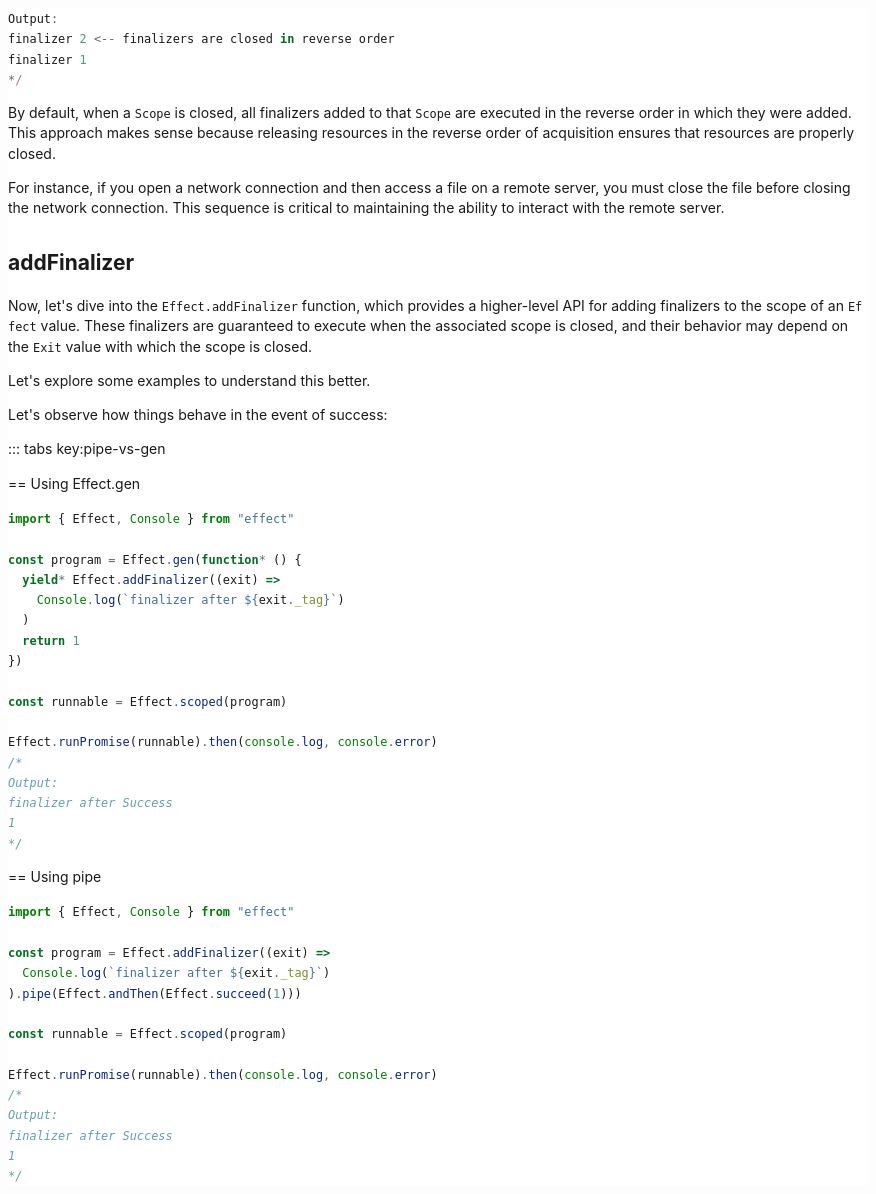 ```ts twoslash
Output:
finalizer 2 <-- finalizers are closed in reverse order
finalizer 1
*/
```

By default, when a `Scope` is closed, all finalizers added to that `Scope` are executed in the reverse order in which they were added. This approach makes sense because releasing resources in the reverse order of acquisition ensures that resources are properly closed.

For instance, if you open a network connection and then access a file on a remote server, you must close the file before closing the network connection. This sequence is critical to maintaining the ability to interact with the remote server.

## addFinalizer

Now, let's dive into the `Effect.addFinalizer` function, which provides a higher-level API for adding finalizers to the scope of an `Effect` value. These finalizers are guaranteed to execute when the associated scope is closed, and their behavior may depend on the `Exit` value with which the scope is closed.

Let's explore some examples to understand this better.

Let's observe how things behave in the event of success:

::: tabs key:pipe-vs-gen

== Using Effect.gen

```ts twoslash
import { Effect, Console } from "effect"

const program = Effect.gen(function* () {
  yield* Effect.addFinalizer((exit) =>
    Console.log(`finalizer after ${exit._tag}`)
  )
  return 1
})

const runnable = Effect.scoped(program)

Effect.runPromise(runnable).then(console.log, console.error)
/*
Output:
finalizer after Success
1
*/
```

== Using pipe

```ts twoslash
import { Effect, Console } from "effect"

const program = Effect.addFinalizer((exit) =>
  Console.log(`finalizer after ${exit._tag}`)
).pipe(Effect.andThen(Effect.succeed(1)))

const runnable = Effect.scoped(program)

Effect.runPromise(runnable).then(console.log, console.error)
/*
Output:
finalizer after Success
1
*/
```
